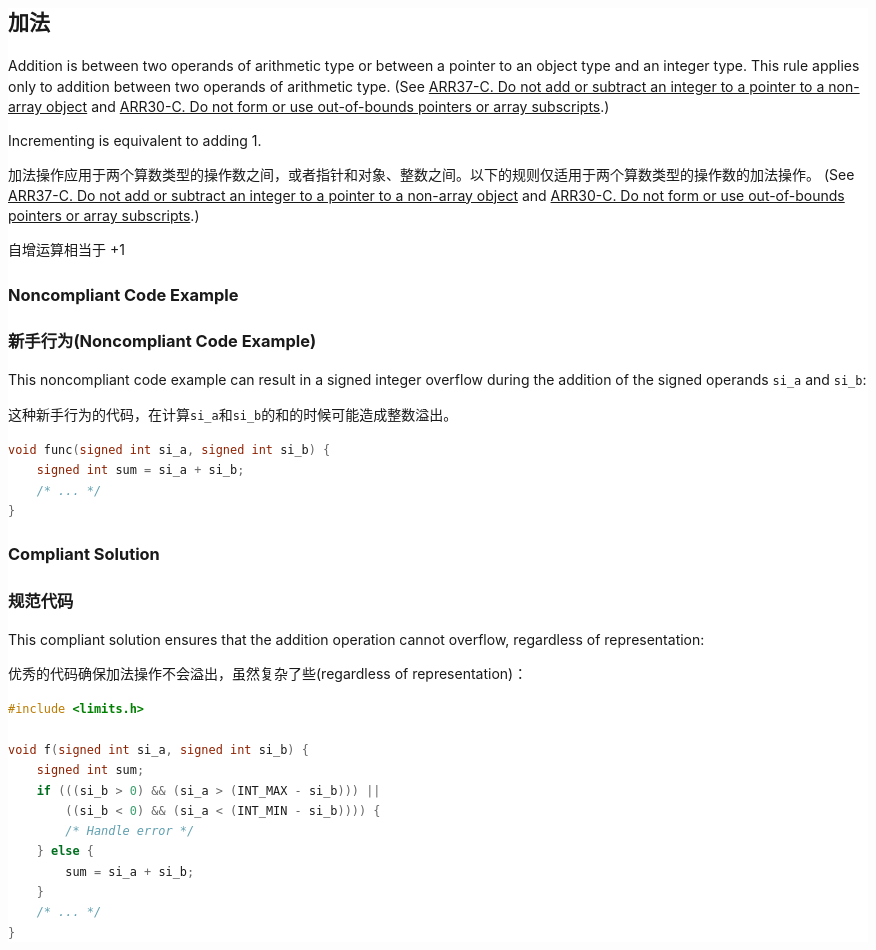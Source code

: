 ## 加法

Addition is between two operands of arithmetic type or between a pointer to an object type and an integer type. This rule applies only to addition between two operands of arithmetic type. (See [ARR37-C. Do not add or subtract an integer to a pointer to a non-array object](https://wiki.sei.cmu.edu/confluence/display/c/ARR37-C.+Do+not+add+or+subtract+an+integer+to+a+pointer+to+a+non-array+object) and [ARR30-C. Do not form or use out-of-bounds pointers or array subscripts](https://wiki.sei.cmu.edu/confluence/display/c/ARR30-C.+Do+not+form+or+use+out-of-bounds+pointers+or+array+subscripts).)

Incrementing is equivalent to adding 1.

加法操作应用于两个算数类型的操作数之间，或者指针和对象、整数之间。以下的规则仅适用于两个算数类型的操作数的加法操作。 (See [ARR37-C. Do not add or subtract an integer to a pointer to a non-array object](https://wiki.sei.cmu.edu/confluence/display/c/ARR37-C.+Do+not+add+or+subtract+an+integer+to+a+pointer+to+a+non-array+object) and [ARR30-C. Do not form or use out-of-bounds pointers or array subscripts](https://wiki.sei.cmu.edu/confluence/display/c/ARR30-C.+Do+not+form+or+use+out-of-bounds+pointers+or+array+subscripts).)

自增运算相当于 +1

### Noncompliant Code Example

### 新手行为(Noncompliant Code Example)

This noncompliant code example can result in a signed integer overflow during the addition of the signed operands `si_a` and `si_b`:

这种新手行为的代码，在计算`si_a`和`si_b`的和的时候可能造成整数溢出。

```c
void func(signed int si_a, signed int si_b) {
	signed int sum = si_a + si_b;
    /* ... */
}
```

### Compliant Solution

### 规范代码

This compliant solution ensures that the addition operation cannot overflow, regardless of representation:

优秀的代码确保加法操作不会溢出，虽然复杂了些(regardless of representation)：

```c
#include <limits.h>

void f(signed int si_a, signed int si_b) {
    signed int sum;
    if (((si_b > 0) && (si_a > (INT_MAX - si_b))) ||
        ((si_b < 0) && (si_a < (INT_MIN - si_b)))) {
        /* Handle error */
    } else {
        sum = si_a + si_b;
    }
    /* ... */
}
```
